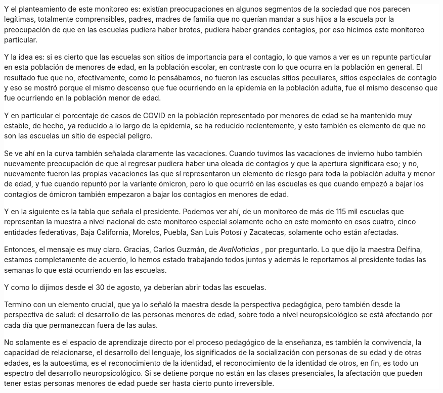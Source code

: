 Y el planteamiento de este monitoreo es: existían preocupaciones en algunos
segmentos de la sociedad que nos parecen legítimas, totalmente comprensibles,
padres, madres de familia que no querían mandar a sus hijos a la escuela por
la preocupación de que en las escuelas pudiera haber brotes, pudiera haber
grandes contagios, por eso hicimos este monitoreo particular.

Y la idea es: si es cierto que las escuelas son sitios de importancia para el
contagio, lo que vamos a ver es un repunte particular en esta población de
menores de edad, en la población escolar, en contraste con lo que ocurra en la
población en general. El resultado fue que no, efectivamente, como lo
pensábamos, no fueron las escuelas sitios peculiares, sitios especiales de
contagio y eso se mostró porque el mismo descenso que fue ocurriendo en la
epidemia en la población adulta, fue el mismo descenso que fue ocurriendo en
la población menor de edad.

Y en particular el porcentaje de casos de COVID en la población representado
por menores de edad se ha mantenido muy estable, de hecho, ya reducido a lo
largo de la epidemia, se ha reducido recientemente, y esto también es elemento
de que no son las escuelas un sitio de especial peligro.

Se ve ahí en la curva también señalada claramente las vacaciones. Cuando
tuvimos las vacaciones de invierno hubo también nuevamente preocupación de que
al regresar pudiera haber una oleada de contagios y que la apertura
significara eso; y no, nuevamente fueron las propias vacaciones las que sí
representaron un elemento de riesgo para toda la población adulta y menor de
edad, y fue cuando repuntó por la variante ómicron, pero lo que ocurrió en las
escuelas es que cuando empezó a bajar los contagios de ómicron también
empezaron a bajar los contagios en menores de edad.

Y en la siguiente es la tabla que señala el presidente. Podemos ver ahí, de un
monitoreo de más de 115 mil escuelas que representan la muestra a nivel
nacional de este monitoreo especial solamente ocho en este momento en esos
cuatro, cinco entidades federativas, Baja California, Morelos, Puebla, San
Luis Potosí y Zacatecas, solamente ocho están afectadas.

Entonces, el mensaje es muy claro. Gracias, Carlos Guzmán, de _AvaNoticias_ ,
por preguntarlo. Lo que dijo la maestra Delfina, estamos completamente de
acuerdo, lo hemos estado trabajando todos juntos y además le reportamos al
presidente todas las semanas lo que está ocurriendo en las escuelas.

Y como lo dijimos desde el 30 de agosto, ya deberían abrir todas las escuelas.

Termino con un elemento crucial, que ya lo señaló la maestra desde la
perspectiva pedagógica, pero también desde la perspectiva de salud: el
desarrollo de las personas menores de edad, sobre todo a nivel
neuropsicológico se está afectando por cada día que permanezcan fuera de las
aulas.

No solamente es el espacio de aprendizaje directo por el proceso pedagógico de
la enseñanza, es también la convivencia, la capacidad de relacionarse, el
desarrollo del lenguaje, los significados de la socialización con personas de
su edad y de otras edades, es la autoestima, es el reconocimiento de la
identidad, el reconocimiento de la identidad de otros, en fin, es todo un
espectro del desarrollo neuropsicológico. Si se detiene porque no están en las
clases presenciales, la afectación que pueden tener estas personas menores de
edad puede ser hasta cierto punto irreversible.
